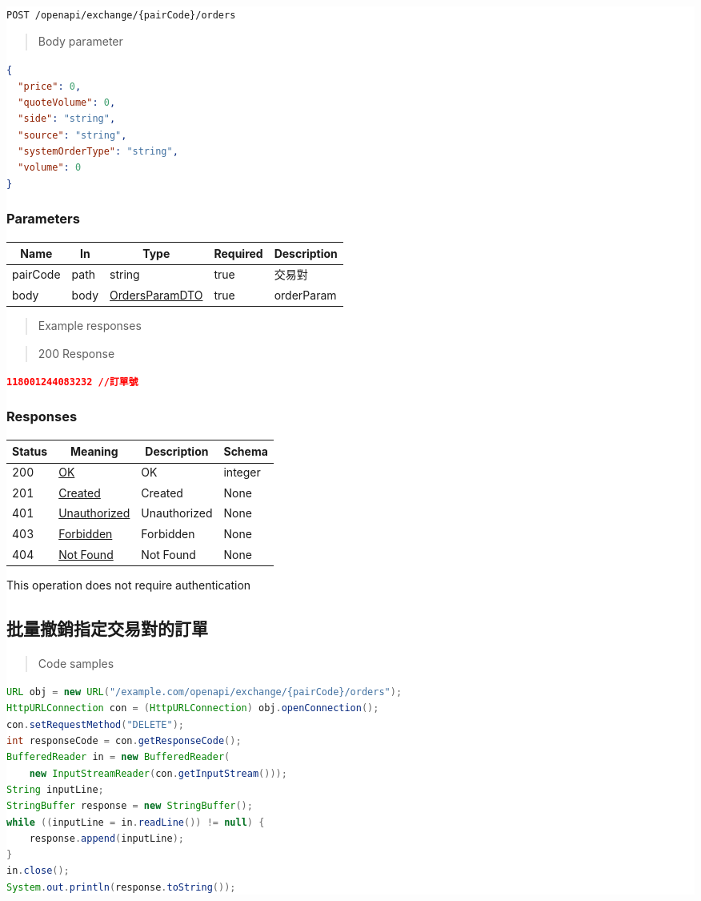 `POST /openapi/exchange/{pairCode}/orders`

> Body parameter

```json
{
  "price": 0,
  "quoteVolume": 0,
  "side": "string",
  "source": "string",
  "systemOrderType": "string",
  "volume": 0
}
```

<h3 id="添加交易對訂單-parameters">Parameters</h3>

|Name|In|Type|Required|Description|
|---|---|---|---|---|
|pairCode|path|string|true|交易對|
|body|body|[OrdersParamDTO](#schemaordersparamdto)|true|orderParam|

> Example responses

> 200 Response

```json
118001244083232 //訂單號
```

<h3 id="添加交易對訂單-responses">Responses</h3>

|Status|Meaning|Description|Schema|
|---|---|---|---|
|200|[OK](https://tools.ietf.org/html/rfc7231#section-6.3.1)|OK|integer|
|201|[Created](https://tools.ietf.org/html/rfc7231#section-6.3.2)|Created|None|
|401|[Unauthorized](https://tools.ietf.org/html/rfc7235#section-3.1)|Unauthorized|None|
|403|[Forbidden](https://tools.ietf.org/html/rfc7231#section-6.5.3)|Forbidden|None|
|404|[Not Found](https://tools.ietf.org/html/rfc7231#section-6.5.4)|Not Found|None|

<aside class="success">
This operation does not require authentication
</aside>

## 批量撤銷指定交易對的訂單

<a id="opIdbatchCancelUsingDELETE"></a>

> Code samples

```java
URL obj = new URL("/example.com/openapi/exchange/{pairCode}/orders");
HttpURLConnection con = (HttpURLConnection) obj.openConnection();
con.setRequestMethod("DELETE");
int responseCode = con.getResponseCode();
BufferedReader in = new BufferedReader(
    new InputStreamReader(con.getInputStream()));
String inputLine;
StringBuffer response = new StringBuffer();
while ((inputLine = in.readLine()) != null) {
    response.append(inputLine);
}
in.close();
System.out.println(response.toString());

```